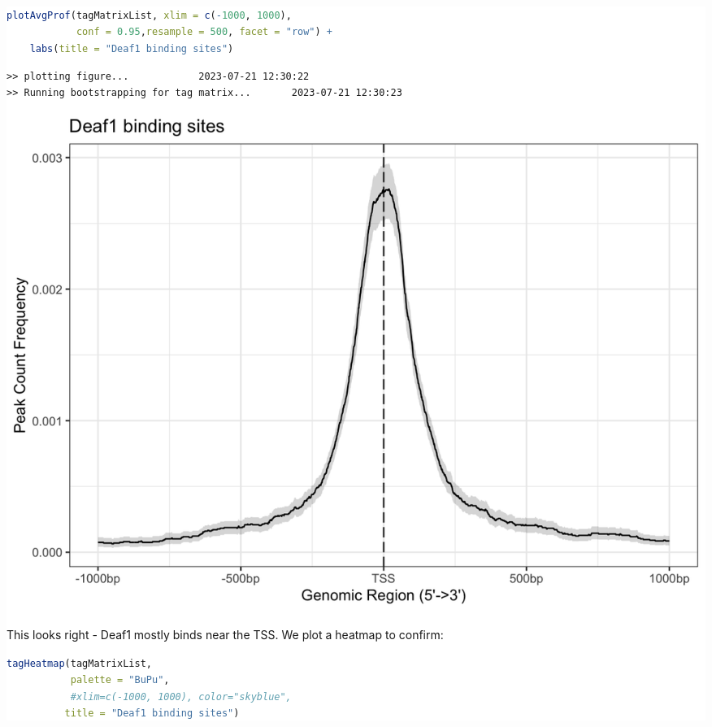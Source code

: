 ``` r
plotAvgProf(tagMatrixList, xlim = c(-1000, 1000), 
            conf = 0.95,resample = 500, facet = "row") +
    labs(title = "Deaf1 binding sites")
```

    >> plotting figure...            2023-07-21 12:30:22 
    >> Running bootstrapping for tag matrix...       2023-07-21 12:30:23 

![](./figures/peak-count-1.png)

This looks right - Deaf1 mostly binds near the TSS. We plot a heatmap to
confirm:

``` r
tagHeatmap(tagMatrixList, 
           palette = "BuPu",
           #xlim=c(-1000, 1000), color="skyblue",
          title = "Deaf1 binding sites") 
```

